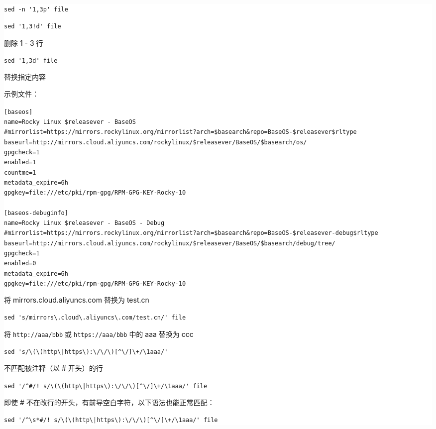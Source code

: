 ```
sed -n '1,3p' file
```

```
sed '1,3!d' file
```



删除 1 - 3 行

```
sed '1,3d' file
```



替换指定内容

示例文件：

```
[baseos]
name=Rocky Linux $releasever - BaseOS
#mirrorlist=https://mirrors.rockylinux.org/mirrorlist?arch=$basearch&repo=BaseOS-$releasever$rltype
baseurl=http://mirrors.cloud.aliyuncs.com/rockylinux/$releasever/BaseOS/$basearch/os/
gpgcheck=1
enabled=1
countme=1
metadata_expire=6h
gpgkey=file:///etc/pki/rpm-gpg/RPM-GPG-KEY-Rocky-10
 
[baseos-debuginfo]
name=Rocky Linux $releasever - BaseOS - Debug
#mirrorlist=https://mirrors.rockylinux.org/mirrorlist?arch=$basearch&repo=BaseOS-$releasever-debug$rltype
baseurl=http://mirrors.cloud.aliyuncs.com/rockylinux/$releasever/BaseOS/$basearch/debug/tree/
gpgcheck=1
enabled=0
metadata_expire=6h
gpgkey=file:///etc/pki/rpm-gpg/RPM-GPG-KEY-Rocky-10
```



将 mirrors.cloud.aliyuncs.com 替换为 test.cn

```
sed 's/mirrors\.cloud\.aliyuncs\.com/test.cn/' file
```



将 `http://aaa/bbb` 或 `https://aaa/bbb` 中的  aaa 替换为 ccc

```
sed 's/\(\(http\|https\):\/\/\)[^\/]\+/\1aaa/'
```



不匹配被注释（以 # 开头）的行

```
sed '/^#/! s/\(\(http\|https\):\/\/\)[^\/]\+/\1aaa/' file
```



即使 # 不在改行的开头，有前导空白字符，以下语法也能正常匹配：

```
sed '/^\s*#/! s/\(\(http\|https\):\/\/\)[^\/]\+/\1aaa/' file
```

